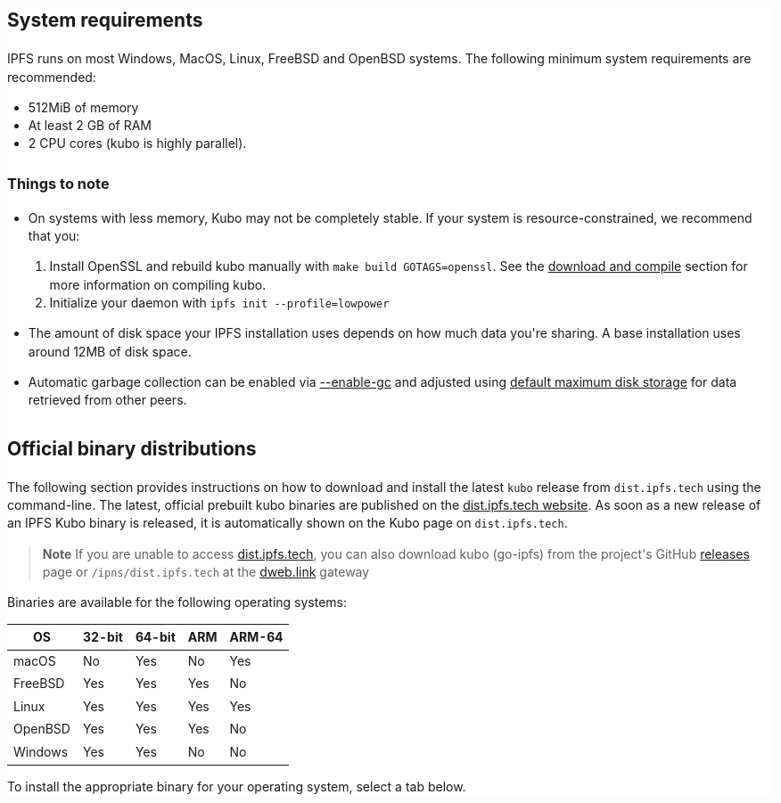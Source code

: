 ## System requirements

IPFS runs on most Windows, MacOS, Linux, FreeBSD and OpenBSD systems. The following minimum system requirements are recommended:

- 512MiB of memory
- At least 2 GB of RAM
- 2 CPU cores (kubo is highly parallel).

### Things to note

- On systems with less memory, Kubo may not be completely stable.
If your system is resource-constrained, we recommend that you:

  1. Install OpenSSL and rebuild kubo manually with `make build GOTAGS=openssl`. See the [download and compile](https://github.com/ipfs/kubo/blob/v0.17.0/README.md#download-and-compile-ipfs) section for more information on compiling kubo.
  1. Initialize your daemon with `ipfs init --profile=lowpower`

- The amount of disk space your IPFS installation uses depends on how much data you're sharing. A base installation uses around 12MB of disk space.

- Automatic garbage collection can be enabled via [--enable-gc](../reference/kubo/cli.md#ipfs-daemon) and adjusted using [default maximum disk storage](https://github.com/ipfs/kubo/blob/v0.17.0/docs/config.md#datastorestoragemax) for data retrieved from other peers.

## Official binary distributions

The following section provides instructions on how to download and install the latest `kubo` release from `dist.ipfs.tech` using the command-line. The latest, official prebuilt kubo binaries are published on the [dist.ipfs.tech website](https://dist.ipfs.tech#kubo). As soon as a new release of an IPFS Kubo binary is released, it is automatically shown on the Kubo page on `dist.ipfs.tech`. 


> **Note**
> If you are unable to access [dist.ipfs.tech](https://dist.ipfs.tech#kubo), you can also download kubo (go-ipfs) from the project's GitHub [releases](https://github.com/ipfs/kubo/releases/latest) page or `/ipns/dist.ipfs.tech` at the [dweb.link](https://dweb.link/ipns/dist.ipfs.tech#kubo) gateway


 Binaries are available for the following operating systems:

| OS      | 32-bit | 64-bit | ARM | ARM-64 |
|---------|--------|--------|-----|--------|
| macOS   | No     | Yes    | No  | Yes    |
| FreeBSD | Yes    | Yes    | Yes | No     |
| Linux   | Yes    | Yes    | Yes | Yes    |
| OpenBSD | Yes    | Yes    | Yes | No     |
| Windows | Yes    | Yes    | No  | No     |

To install the appropriate binary for your operating system, select a tab below.
